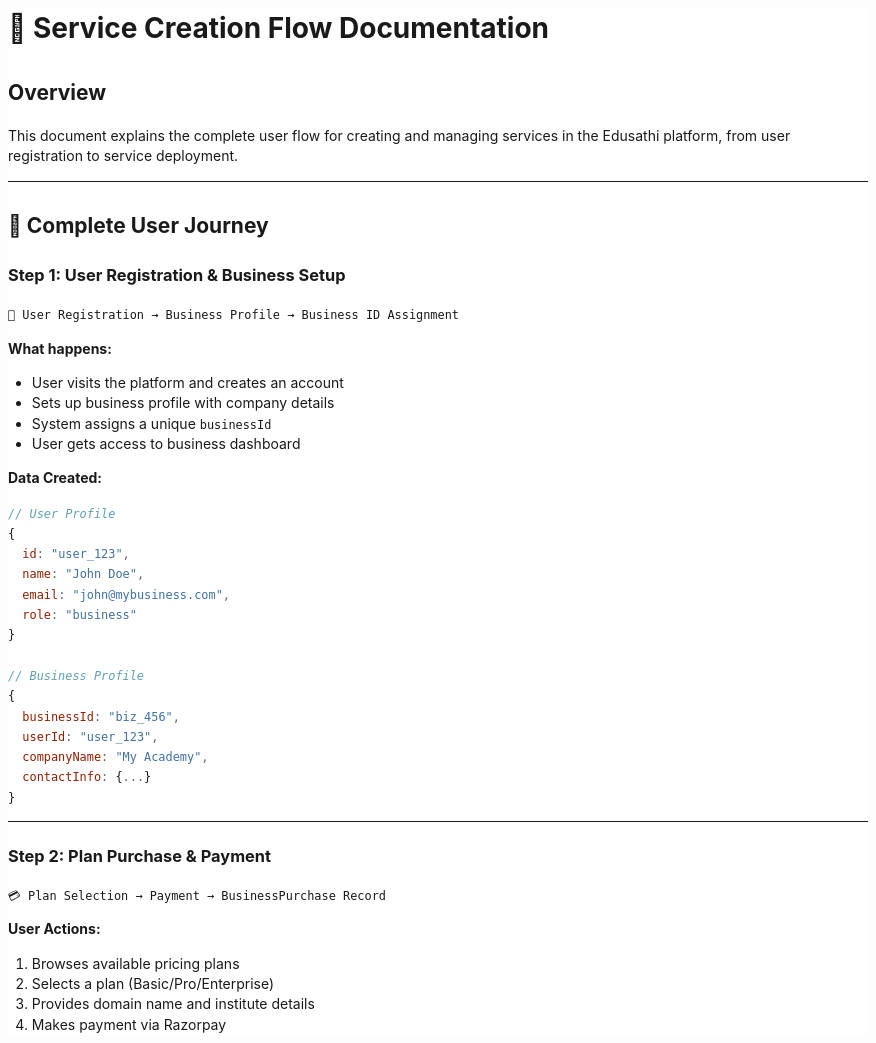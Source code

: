 # 🚀 Service Creation Flow Documentation

## Overview
This document explains the complete user flow for creating and managing services in the Edusathi platform, from user registration to service deployment.

---

## 🎯 Complete User Journey

### Step 1: User Registration & Business Setup
```
👤 User Registration → Business Profile → Business ID Assignment
```

**What happens:**
- User visits the platform and creates an account
- Sets up business profile with company details
- System assigns a unique `businessId`
- User gets access to business dashboard

**Data Created:**
```javascript
// User Profile
{
  id: "user_123",
  name: "John Doe",
  email: "john@mybusiness.com",
  role: "business"
}

// Business Profile  
{
  businessId: "biz_456",
  userId: "user_123",
  companyName: "My Academy",
  contactInfo: {...}
}
```

---

### Step 2: Plan Purchase & Payment
```
💳 Plan Selection → Payment → BusinessPurchase Record
```

**User Actions:**
1. Browses available pricing plans
2. Selects a plan (Basic/Pro/Enterprise)
3. Provides domain name and institute details
4. Makes payment via Razorpay
